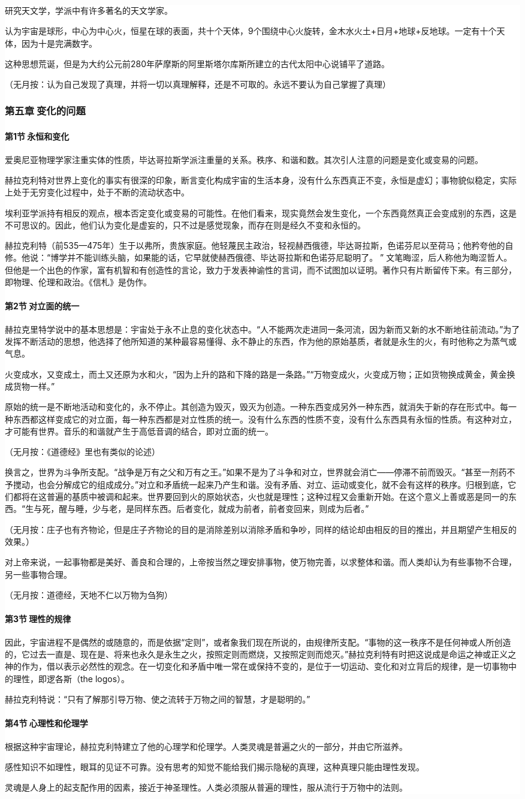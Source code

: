研究天文学，学派中有许多著名的天文学家。

认为宇宙是球形，中心为中心火，恒星在球的表面，共十个天体，9个围绕中心火旋转，金木水火土+日月+地球+反地球。一定有十个天体，因为十是完满数字。

这种思想荒诞，但是为大约公元前280年萨摩斯的阿里斯塔尔库斯所建立的古代太阳中心说铺平了道路。

（无月按：认为自己发现了真理，并将一切以真理解释，还是不可取的。永远不要认为自己掌握了真理）

### 第五章 变化的问题

#### 第1节 永恒和变化

爱奥尼亚物理学家注重实体的性质，毕达哥拉斯学派注重量的关系。秩序、和谐和数。其次引人注意的问题是变化或变易的问题。

赫拉克利特对世界上变化的事实有很深的印象，断言变化构成宇宙的生活本身，没有什么东西真正不变，永恒是虚幻；事物貌似稳定，实际上处于无穷变化过程中，处于不断的流动状态中。

埃利亚学派持有相反的观点，根本否定变化或变易的可能性。在他们看来，现实竟然会发生变化，一个东西竟然真正会变成别的东西，这是不可思议的。因此，他们认为变化是虚妄的，只不过是感觉现象，而存在则是经久不变和永恒的。

赫拉克利特（前535—475年）生于以弗所，贵族家庭。他轻蔑民主政治，轻视赫西俄德，毕达哥拉斯，色诺芬尼以至荷马；他矜夸他的自修。他说：“博学并不能训练头脑，如果能的话，它早就使赫西俄德、毕达哥拉斯和色诺芬尼聪明了。 ” 文笔晦涩，后人称他为晦涩哲人。但他是一个出色的作家，富有机智和有创造性的言论，致力于发表神谕性的言词，而不试图加以证明。著作只有片断留传下来。有三部分，即物理、伦理和政治。《信札》是伪作。

#### 第2节 对立面的统一

赫拉克里特学说中的基本思想是：宇宙处于永不止息的变化状态中。“人不能两次走进同一条河流，因为新而又新的水不断地往前流动。”为了发挥不断活动的思想，他选择了他所知道的某种最容易懂得、永不静止的东西，作为他的原始基质，者就是永生的火，有时他称之为蒸气或气息。

火变成水，又变成土，而土又还原为水和火，“因为上升的路和下降的路是一条路。”“万物变成火，火变成万物；正如货物换成黄金，黄金换成货物一样。”

原始的统一是不断地活动和变化的，永不停止。其创造为毁灭，毁灭为创造。一种东西变成另外一种东西，就消失于新的存在形式中。每一种东西都这样变成它的对立面，每一种东西都是对立性质的统一。没有什么东西的性质不变，没有什么东西具有永恒的性质。有这种对立，才可能有世界。音乐的和谐就产生于高低音调的结合，即对立面的统一。

（无月按：《道德经》里也有类似的论述）

换言之，世界为斗争所支配。“战争是万有之父和万有之王。”如果不是为了斗争和对立，世界就会消亡——停滞不前而毁灭。“甚至一剂药不予搅动，也会分解成它的组成成分。”对立和矛盾统一起来乃产生和谐。没有矛盾、对立、运动或变化，就不会有这样的秩序。归根到底，它们都将在这普遍的基质中被调和起来。世界要回到火的原始状态，火也就是理性；这种过程又会重新开始。在这个意义上善或恶是同一的东西。“生与死，醒与睡，少与老，是同样东西。后者变化，就成为前者，前者变回来，则成为后者。”

（无月按：庄子也有齐物论，但是庄子齐物论的目的是消除差别以消除矛盾和争吵，同样的结论却由相反的目的推出，并且期望产生相反的效果。）

对上帝来说，一起事物都是美好、善良和合理的，上帝按当然之理安排事物，使万物完善，以求整体和谐。而人类却认为有些事物不合理，另一些事物合理。

（无月按：道德经，天地不仁以万物为刍狗）

#### 第3节 理性的规律

因此，宇宙进程不是偶然的或随意的，而是依据“定则”，或者象我们现在所说的，由规律所支配。“事物的这一秩序不是任何神或人所创造的，它过去一直是、现在是、将来也永久是永生之火，按照定则而燃烧，又按照定则而熄灭。”赫拉克利特有时把这说成是命运之神或正义之神的作为，借以表示必然性的观念。在一切变化和矛盾中唯一常在或保持不变的，是位于一切运动、变化和对立背后的规律，是一切事物中的理性，即逻各斯（the logos）。

赫拉克利特说：“只有了解那引导万物、使之流转于万物之间的智慧，才是聪明的。”

#### 第4节 心理性和伦理学

根据这种宇宙理论，赫拉克利特建立了他的心理学和伦理学。人类灵魂是普遍之火的一部分，并由它所滋养。

感性知识不如理性，眼耳的见证不可靠。没有思考的知觉不能给我们揭示隐秘的真理，这种真理只能由理性发现。

灵魂是人身上的起支配作用的因素，接近于神圣理性。人类必须服从普遍的理性，服从流行于万物中的法则。
